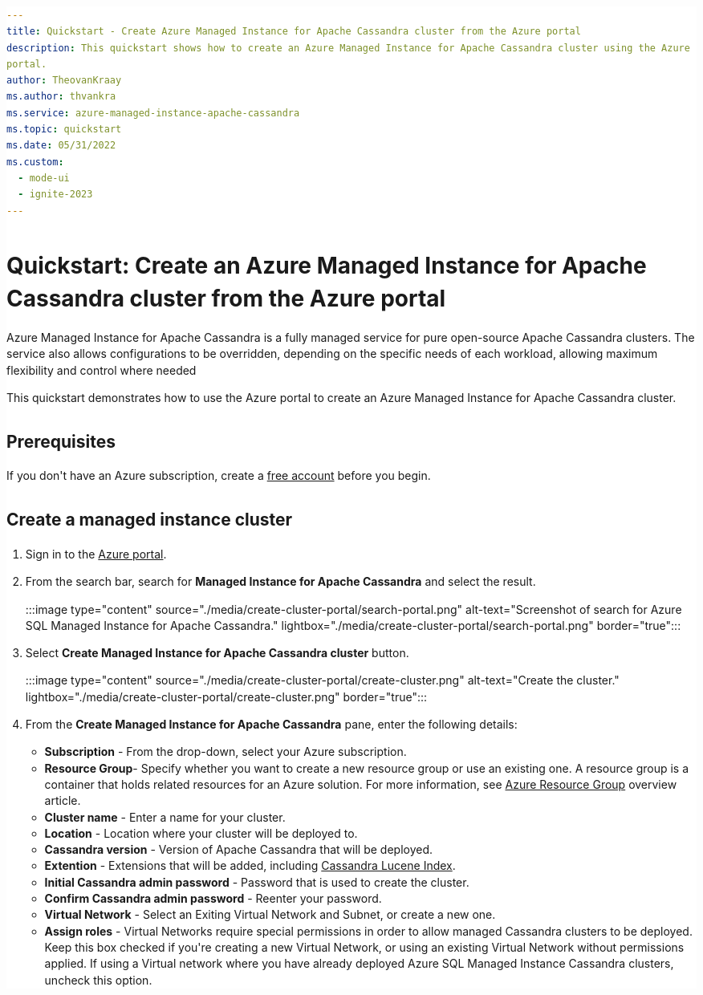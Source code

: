 ```yaml
---
title: Quickstart - Create Azure Managed Instance for Apache Cassandra cluster from the Azure portal
description: This quickstart shows how to create an Azure Managed Instance for Apache Cassandra cluster using the Azure portal.
author: TheovanKraay
ms.author: thvankra
ms.service: azure-managed-instance-apache-cassandra
ms.topic: quickstart
ms.date: 05/31/2022
ms.custom:
  - mode-ui
  - ignite-2023
---
```

# Quickstart: Create an Azure Managed Instance for Apache Cassandra cluster from the Azure portal

Azure Managed Instance for Apache Cassandra is a fully managed service for pure open-source Apache Cassandra clusters. The service also allows configurations to be overridden, depending on the specific needs of each workload, allowing maximum flexibility and control where needed

This quickstart demonstrates how to use the Azure portal to create an Azure Managed Instance for Apache Cassandra cluster.

## Prerequisites

If you don't have an Azure subscription, create a [free account](https://azure.microsoft.com/free/?WT.mc_id=A261C142F) before you begin.

## Create a managed instance cluster

1. Sign in to the [Azure portal](https://portal.azure.com/).

1. From the search bar, search for **Managed Instance for Apache Cassandra** and select the result.

   :::image type="content" source="./media/create-cluster-portal/search-portal.png" alt-text="Screenshot of search for Azure SQL Managed Instance for Apache Cassandra." lightbox="./media/create-cluster-portal/search-portal.png" border="true":::

1. Select **Create Managed Instance for Apache Cassandra cluster** button.

   :::image type="content" source="./media/create-cluster-portal/create-cluster.png" alt-text="Create the cluster." lightbox="./media/create-cluster-portal/create-cluster.png" border="true":::

1. From the **Create Managed Instance for Apache Cassandra** pane, enter the following details:

   * **Subscription** - From the drop-down, select your Azure subscription.
   * **Resource Group**- Specify whether you want to create a new resource group or use an existing one. A resource group is a container that holds related resources for an Azure solution. For more information, see [Azure Resource Group](/azure/azure-resource-manager/management/overview) overview article.
   * **Cluster name** - Enter a name for your cluster.
   * **Location** - Location where your cluster will be deployed to.
   * **Cassandra version** - Version of Apache Cassandra that will be deployed.
   * **Extention** - Extensions that will be added, including [Cassandra Lucene Index](search-lucene-index.md).
   * **Initial Cassandra admin password** - Password that is used to create the cluster.
   * **Confirm Cassandra admin password** - Reenter your password.
   * **Virtual Network** - Select an Exiting Virtual Network and Subnet, or create a new one. 
   * **Assign roles** - Virtual Networks require special permissions in order to allow managed Cassandra clusters to be deployed. Keep this box checked if you're creating a new Virtual Network, or using an existing Virtual Network without permissions applied. If using a Virtual network where you have already deployed Azure SQL Managed Instance Cassandra clusters, uncheck this option.